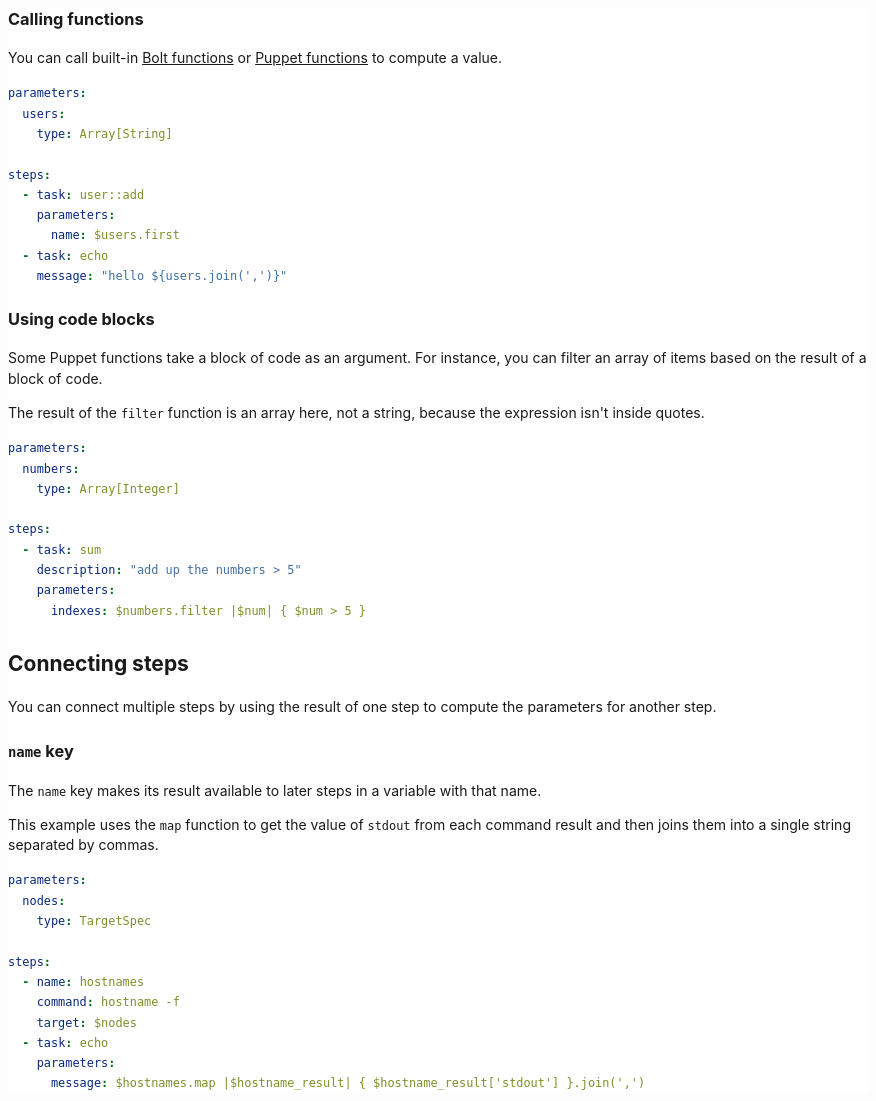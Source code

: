 ### Calling functions

You can call built-in [Bolt functions](https://puppet.com/docs/bolt/latest/plan_functions.html) or [Puppet functions](https://puppet.com/docs/puppet/latest/function.html) to compute a value.


```yaml
parameters:
  users:
    type: Array[String]

steps:
  - task: user::add
    parameters:
      name: $users.first
  - task: echo
    message: "hello ${users.join(',')}"
```

### Using code blocks

Some Puppet functions take a block of code as an argument. For instance, you can filter an array of items based on the result of a block of code.

The result of the `filter` function is an array here, not a string, because the expression isn't inside quotes.

```yaml
parameters:
  numbers:
    type: Array[Integer]

steps:
  - task: sum
    description: "add up the numbers > 5"
    parameters:
      indexes: $numbers.filter |$num| { $num > 5 }
```



## Connecting steps

You can connect multiple steps by using the result of one step to compute the parameters for another step.

### `name` key

The `name` key makes its result available to later steps in a variable with that name.

This example uses the `map` function to get the value of `stdout` from each command result and then joins them into a single string separated by commas.

```yaml
parameters:
  nodes:
    type: TargetSpec

steps:
  - name: hostnames
    command: hostname -f
    target: $nodes
  - task: echo
    parameters:
      message: $hostnames.map |$hostname_result| { $hostname_result['stdout'] }.join(',')
```
